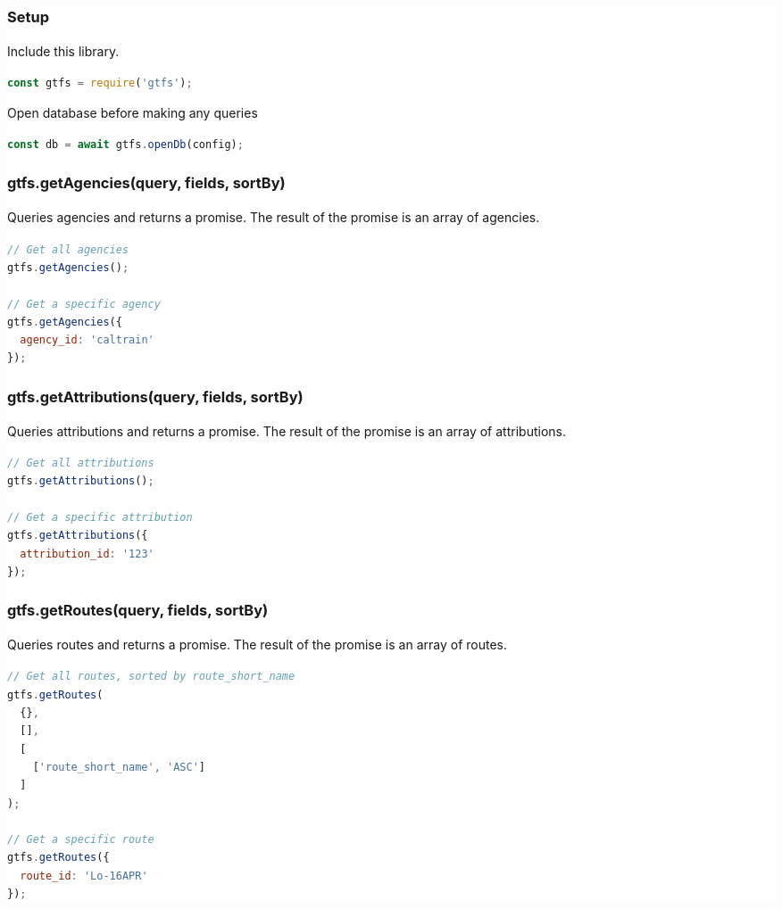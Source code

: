 ### Setup

Include this library.

```js
const gtfs = require('gtfs');
```

Open database before making any queries

```js
const db = await gtfs.openDb(config);
```

### gtfs.getAgencies(query, fields, sortBy)

Queries agencies and returns a promise. The result of the promise is an array of agencies.

```js
// Get all agencies
gtfs.getAgencies();

// Get a specific agency
gtfs.getAgencies({
  agency_id: 'caltrain'
});
```

### gtfs.getAttributions(query, fields, sortBy)

Queries attributions and returns a promise. The result of the promise is an array of attributions.

```js
// Get all attributions
gtfs.getAttributions();

// Get a specific attribution
gtfs.getAttributions({
  attribution_id: '123'
});
```

### gtfs.getRoutes(query, fields, sortBy)

Queries routes and returns a promise. The result of the promise is an array of routes.

```js
// Get all routes, sorted by route_short_name
gtfs.getRoutes(
  {},
  [],
  [
    ['route_short_name', 'ASC']
  ]
);

// Get a specific route
gtfs.getRoutes({
  route_id: 'Lo-16APR'
});
```
